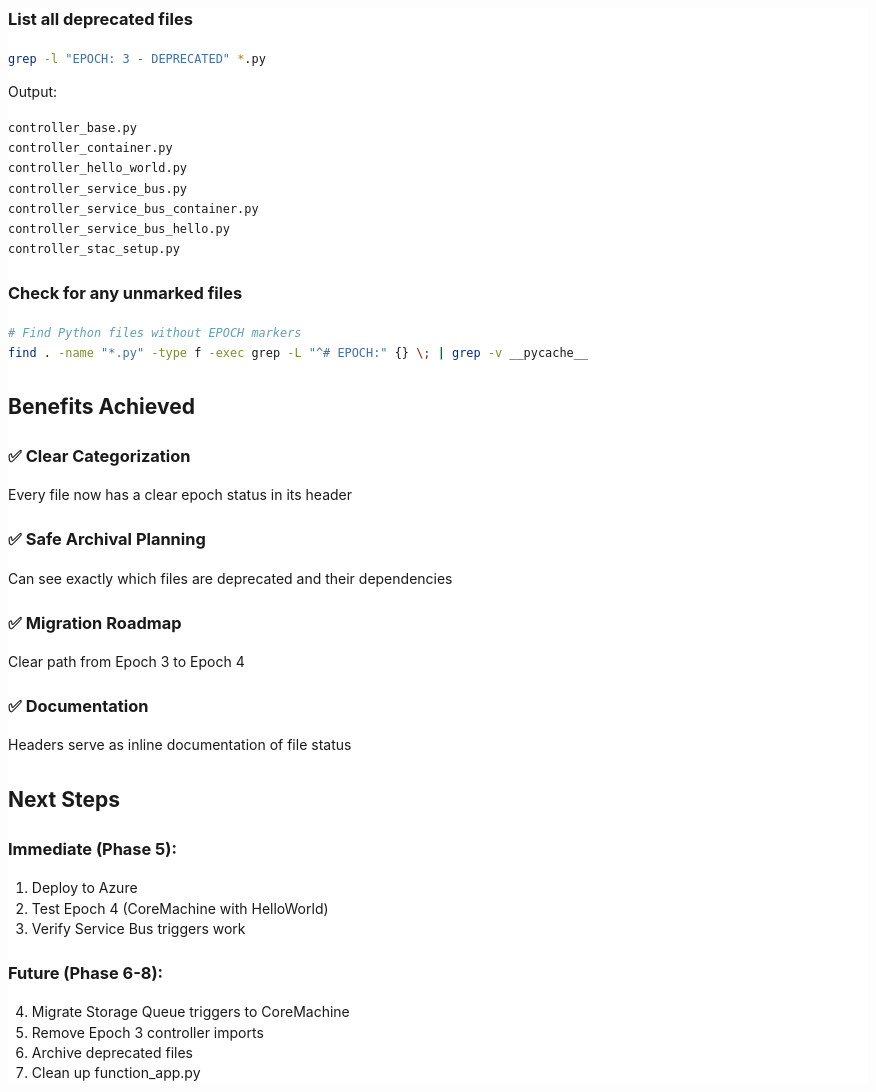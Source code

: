 ### List all deprecated files
```bash
grep -l "EPOCH: 3 - DEPRECATED" *.py
```

Output:
```
controller_base.py
controller_container.py
controller_hello_world.py
controller_service_bus.py
controller_service_bus_container.py
controller_service_bus_hello.py
controller_stac_setup.py
```

### Check for any unmarked files
```bash
# Find Python files without EPOCH markers
find . -name "*.py" -type f -exec grep -L "^# EPOCH:" {} \; | grep -v __pycache__
```

## Benefits Achieved

### ✅ Clear Categorization
Every file now has a clear epoch status in its header

### ✅ Safe Archival Planning
Can see exactly which files are deprecated and their dependencies

### ✅ Migration Roadmap
Clear path from Epoch 3 to Epoch 4

### ✅ Documentation
Headers serve as inline documentation of file status

## Next Steps

### Immediate (Phase 5):
1. Deploy to Azure
2. Test Epoch 4 (CoreMachine with HelloWorld)
3. Verify Service Bus triggers work

### Future (Phase 6-8):
4. Migrate Storage Queue triggers to CoreMachine
5. Remove Epoch 3 controller imports
6. Archive deprecated files
7. Clean up function_app.py
